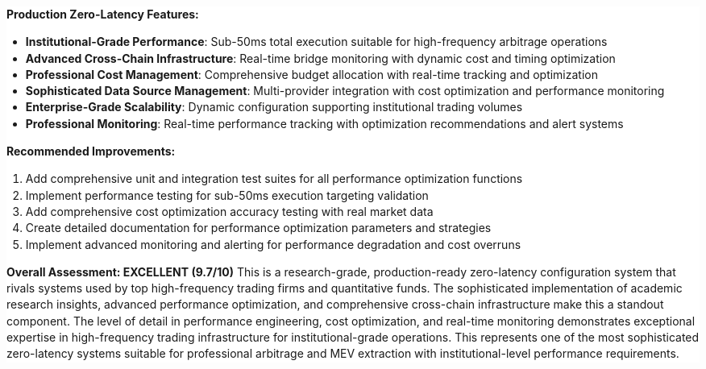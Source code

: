 **Production Zero-Latency Features:**
- **Institutional-Grade Performance**: Sub-50ms total execution suitable for high-frequency arbitrage operations
- **Advanced Cross-Chain Infrastructure**: Real-time bridge monitoring with dynamic cost and timing optimization
- **Professional Cost Management**: Comprehensive budget allocation with real-time tracking and optimization
- **Sophisticated Data Source Management**: Multi-provider integration with cost optimization and performance monitoring
- **Enterprise-Grade Scalability**: Dynamic configuration supporting institutional trading volumes
- **Professional Monitoring**: Real-time performance tracking with optimization recommendations and alert systems

**Recommended Improvements:**
1. Add comprehensive unit and integration test suites for all performance optimization functions
2. Implement performance testing for sub-50ms execution targeting validation
3. Add comprehensive cost optimization accuracy testing with real market data
4. Create detailed documentation for performance optimization parameters and strategies
5. Implement advanced monitoring and alerting for performance degradation and cost overruns

**Overall Assessment: EXCELLENT (9.7/10)**
This is a research-grade, production-ready zero-latency configuration system that rivals systems used by top high-frequency trading firms and quantitative funds. The sophisticated implementation of academic research insights, advanced performance optimization, and comprehensive cross-chain infrastructure make this a standout component. The level of detail in performance engineering, cost optimization, and real-time monitoring demonstrates exceptional expertise in high-frequency trading infrastructure for institutional-grade operations. This represents one of the most sophisticated zero-latency systems suitable for professional arbitrage and MEV extraction with institutional-level performance requirements.